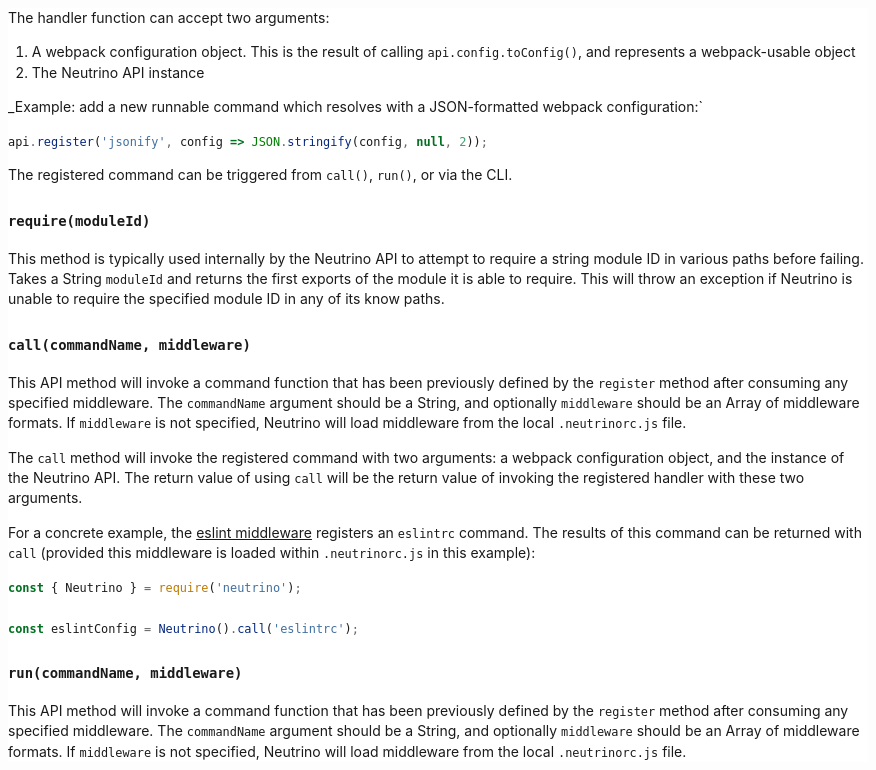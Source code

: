 The handler function can accept two arguments:

1. A webpack configuration object. This is the result of calling `api.config.toConfig()`, and represents a
webpack-usable object
2. The Neutrino API instance

_Example: add a new runnable command which resolves with a JSON-formatted webpack configuration:`

```js
api.register('jsonify', config => JSON.stringify(config, null, 2));
```

The registered command can be triggered from `call()`, `run()`, or via the CLI.

### `require(moduleId)`

This method is typically used internally by the Neutrino API to attempt to require a string module ID in various paths
before failing. Takes a String `moduleId` and returns the first exports of the module it is able to require. This
will throw an exception if Neutrino is unable to require the specified module ID in any of its know paths.

### `call(commandName, middleware)`

This API method will invoke a command function that has been previously defined by the `register` method after
consuming any specified middleware. The `commandName` argument should be a String, and optionally `middleware`
should be an Array of middleware formats. If `middleware` is not specified, Neutrino will load middleware from the
local `.neutrinorc.js` file.

The `call` method will invoke the registered command with two arguments: a webpack configuration object, and the
instance of the Neutrino API. The return value of using `call` will be the return value of invoking the registered
handler with these two arguments.

For a concrete example, the [eslint middleware](../middleware/neutrino-middleware-eslint) registers an `eslintrc`
command. The results of this command can be returned with `call` (provided this middleware is loaded within
`.neutrinorc.js` in this example):

```js
const { Neutrino } = require('neutrino');

const eslintConfig = Neutrino().call('eslintrc');
```

### `run(commandName, middleware)`

This API method will invoke a command function that has been previously defined by the `register` method after
consuming any specified middleware. The `commandName` argument should be a String, and optionally `middleware`
should be an Array of middleware formats. If `middleware` is not specified, Neutrino will load middleware from the
local `.neutrinorc.js` file.
